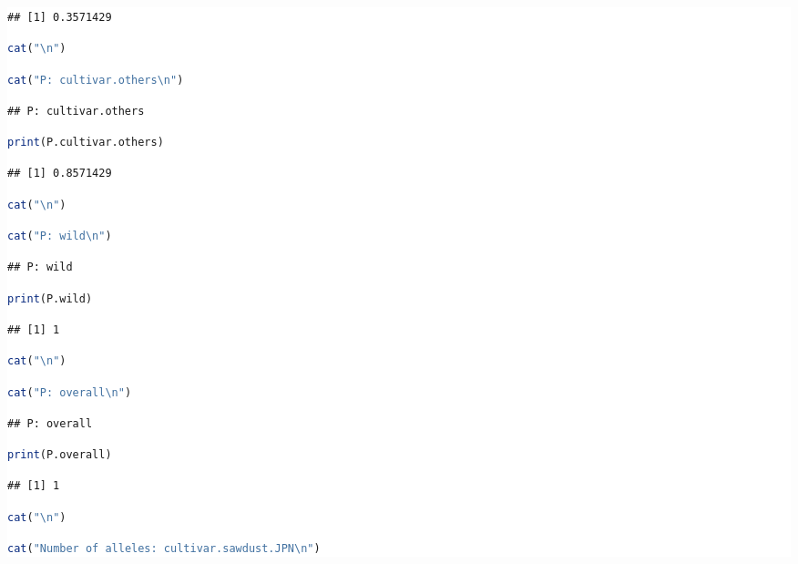     ## [1] 0.3571429

``` r
cat("\n")
```

``` r
cat("P: cultivar.others\n")
```

    ## P: cultivar.others

``` r
print(P.cultivar.others)
```

    ## [1] 0.8571429

``` r
cat("\n")
```

``` r
cat("P: wild\n")
```

    ## P: wild

``` r
print(P.wild)
```

    ## [1] 1

``` r
cat("\n")
```

``` r
cat("P: overall\n")
```

    ## P: overall

``` r
print(P.overall)
```

    ## [1] 1

``` r
cat("\n")
```

``` r
cat("Number of alleles: cultivar.sawdust.JPN\n")
```
